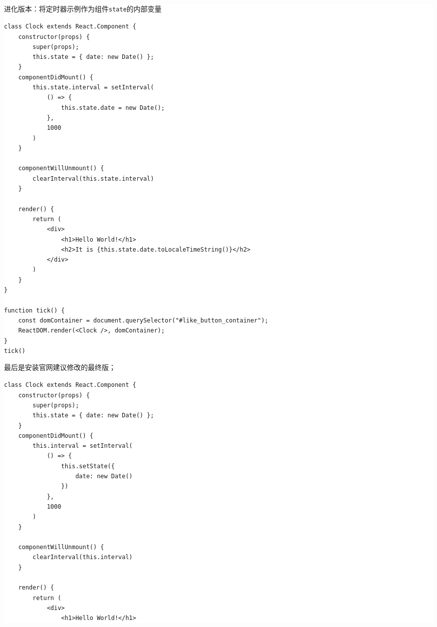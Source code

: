 进化版本：将定时器示例作为组件`state`的内部变量

```react
class Clock extends React.Component {
    constructor(props) {
        super(props);
        this.state = { date: new Date() };
    }
    componentDidMount() {
        this.state.interval = setInterval(
            () => {
                this.state.date = new Date();
            },
            1000
        )
    }

    componentWillUnmount() {
        clearInterval(this.state.interval)
    }

    render() {
        return (
            <div>
                <h1>Hello World!</h1>
                <h2>It is {this.state.date.toLocaleTimeString()}</h2>
            </div>
        )
    }
}

function tick() {
    const domContainer = document.querySelector("#like_button_container");
    ReactDOM.render(<Clock />, domContainer);
}
tick()
```

最后是安装官网建议修改的最终版；

```react
class Clock extends React.Component {
    constructor(props) {
        super(props);
        this.state = { date: new Date() };
    }
    componentDidMount() {
        this.interval = setInterval(
            () => {
                this.setState({
                    date: new Date()
                })
            },
            1000
        )
    }

    componentWillUnmount() {
        clearInterval(this.interval)
    }

    render() {
        return (
            <div>
                <h1>Hello World!</h1>
```